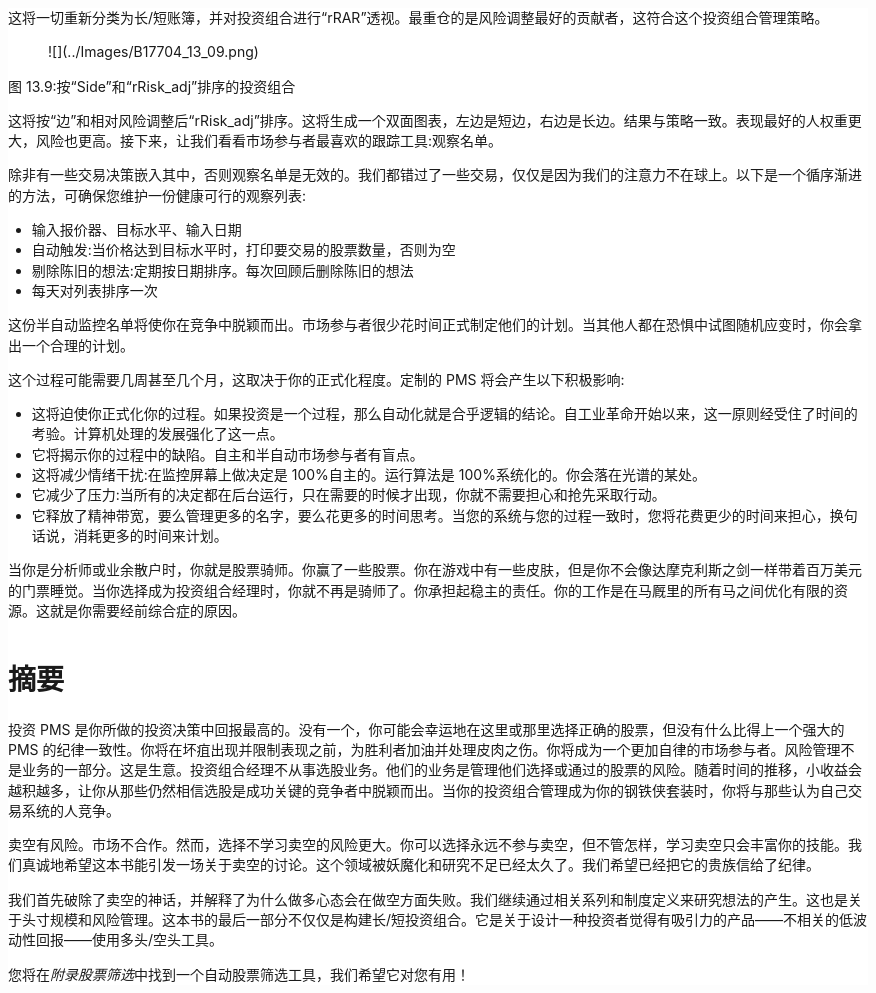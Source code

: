 这将一切重新分类为长/短账簿，并对投资组合进行“rRAR”透视。最重仓的是风险调整最好的贡献者，这符合这个投资组合管理策略。

<figure class="mediaobject">![](../Images/B17704_13_09.png)</figure>

图 13.9:按“Side”和“rRisk_adj”排序的投资组合

这将按“边”和相对风险调整后“rRisk_adj”排序。这将生成一个双面图表，左边是短边，右边是长边。结果与策略一致。表现最好的人权重更大，风险也更高。接下来，让我们看看市场参与者最喜欢的跟踪工具:观察名单。

除非有一些交易决策嵌入其中，否则观察名单是无效的。我们都错过了一些交易，仅仅是因为我们的注意力不在球上。以下是一个循序渐进的方法，可确保您维护一份健康可行的观察列表:

*   输入报价器、目标水平、输入日期
*   自动触发:当价格达到目标水平时，打印要交易的股票数量，否则为空
*   剔除陈旧的想法:定期按日期排序。每次回顾后删除陈旧的想法
*   每天对列表排序一次

这份半自动监控名单将使你在竞争中脱颖而出。市场参与者很少花时间正式制定他们的计划。当其他人都在恐惧中试图随机应变时，你会拿出一个合理的计划。

这个过程可能需要几周甚至几个月，这取决于你的正式化程度。定制的 PMS 将会产生以下积极影响:

*   这将迫使你正式化你的过程。如果投资是一个过程，那么自动化就是合乎逻辑的结论。自工业革命开始以来，这一原则经受住了时间的考验。计算机处理的发展强化了这一点。
*   它将揭示你的过程中的缺陷。自主和半自动市场参与者有盲点。
*   这将减少情绪干扰:在监控屏幕上做决定是 100%自主的。运行算法是 100%系统化的。你会落在光谱的某处。
*   它减少了压力:当所有的决定都在后台运行，只在需要的时候才出现，你就不需要担心和抢先采取行动。
*   它释放了精神带宽，要么管理更多的名字，要么花更多的时间思考。当您的系统与您的过程一致时，您将花费更少的时间来担心，换句话说，消耗更多的时间来计划。

当你是分析师或业余散户时，你就是股票骑师。你赢了一些股票。你在游戏中有一些皮肤，但是你不会像达摩克利斯之剑一样带着百万美元的门票睡觉。当你选择成为投资组合经理时，你就不再是骑师了。你承担起稳主的责任。你的工作是在马厩里的所有马之间优化有限的资源。这就是你需要经前综合症的原因。

# 摘要

投资 PMS 是你所做的投资决策中回报最高的。没有一个，你可能会幸运地在这里或那里选择正确的股票，但没有什么比得上一个强大的 PMS 的纪律一致性。你将在坏疽出现并限制表现之前，为胜利者加油并处理皮肉之伤。你将成为一个更加自律的市场参与者。风险管理不是业务的一部分。这是生意。投资组合经理不从事选股业务。他们的业务是管理他们选择或通过的股票的风险。随着时间的推移，小收益会越积越多，让你从那些仍然相信选股是成功关键的竞争者中脱颖而出。当你的投资组合管理成为你的钢铁侠套装时，你将与那些认为自己交易系统的人竞争。

卖空有风险。市场不合作。然而，选择不学习卖空的风险更大。你可以选择永远不参与卖空，但不管怎样，学习卖空只会丰富你的技能。我们真诚地希望这本书能引发一场关于卖空的讨论。这个领域被妖魔化和研究不足已经太久了。我们希望已经把它的贵族信给了纪律。

我们首先破除了卖空的神话，并解释了为什么做多心态会在做空方面失败。我们继续通过相关系列和制度定义来研究想法的产生。这也是关于头寸规模和风险管理。这本书的最后一部分不仅仅是构建长/短投资组合。它是关于设计一种投资者觉得有吸引力的产品——不相关的低波动性回报——使用多头/空头工具。

您将在*附录股票筛选*中找到一个自动股票筛选工具，我们希望它对您有用！